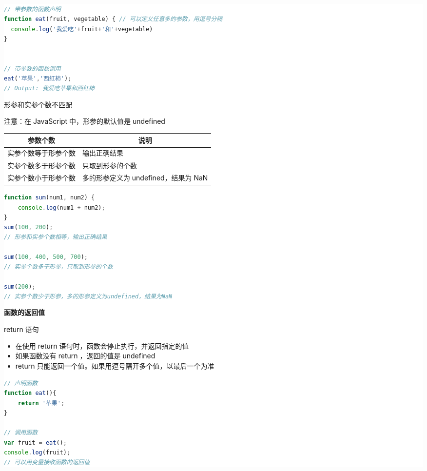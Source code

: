 ```javascript
// 带参数的函数声明
function eat(fruit, vegetable) { // 可以定义任意多的参数，用逗号分隔
  console.log('我爱吃'+fruit+'和'+vegetable)
}


// 带参数的函数调用
eat('苹果','西红柿'); 
// Output: 我爱吃苹果和西红柿
```



形参和实参个数不匹配

注意：在 JavaScript 中，形参的默认值是 undefined

| 参数个数             | 说明                                 |
| -------------------- | ------------------------------------ |
| 实参个数等于形参个数 | 输出正确结果                         |
| 实参个数多于形参个数 | 只取到形参的个数                     |
| 实参个数小于形参个数 | 多的形参定义为 undefined，结果为 NaN |

```javascript
function sum(num1, num2) {
    console.log(num1 + num2);
}
sum(100, 200);
// 形参和实参个数相等，输出正确结果

sum(100, 400, 500, 700);
// 实参个数多于形参，只取到形参的个数

sum(200);
// 实参个数少于形参，多的形参定义为undefined，结果为NaN
```



**函数的返回值**

return 语句

- 在使用 return 语句时，函数会停止执行，并返回指定的值
- 如果函数没有 return ，返回的值是 undefined
- return 只能返回一个值。如果用逗号隔开多个值，以最后一个为准

```js
// 声明函数
function eat(){
    return '苹果';
}

// 调用函数
var fruit = eat();
console.log(fruit);    
// 可以用变量接收函数的返回值
```
